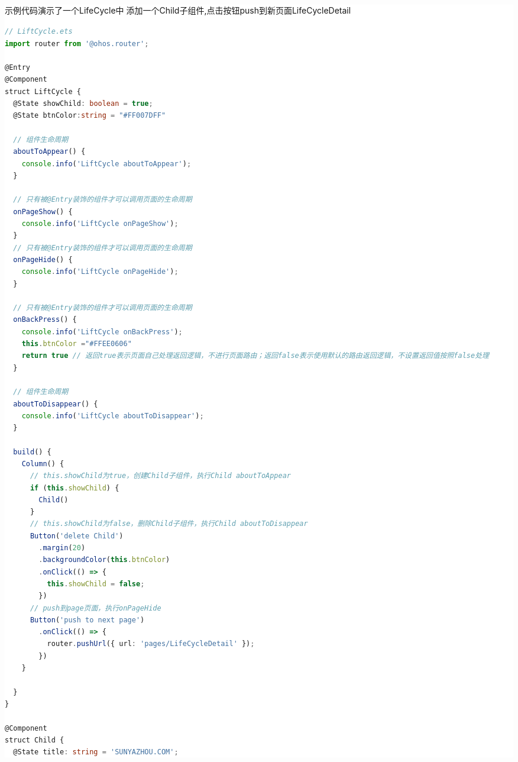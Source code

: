 示例代码演示了一个LifeCycle中 添加一个Child子组件,点击按钮push到新页面LifeCycleDetail

``` ts
// LiftCycle.ets
import router from '@ohos.router';

@Entry
@Component
struct LiftCycle {
  @State showChild: boolean = true;
  @State btnColor:string = "#FF007DFF"

  // 组件生命周期
  aboutToAppear() {
    console.info('LiftCycle aboutToAppear');
  }

  // 只有被@Entry装饰的组件才可以调用页面的生命周期
  onPageShow() {
    console.info('LiftCycle onPageShow');
  }
  // 只有被@Entry装饰的组件才可以调用页面的生命周期
  onPageHide() {
    console.info('LiftCycle onPageHide');
  }

  // 只有被@Entry装饰的组件才可以调用页面的生命周期
  onBackPress() {
    console.info('LiftCycle onBackPress');
    this.btnColor ="#FFEE0606"
    return true // 返回true表示页面自己处理返回逻辑，不进行页面路由；返回false表示使用默认的路由返回逻辑，不设置返回值按照false处理
  }

  // 组件生命周期
  aboutToDisappear() {
    console.info('LiftCycle aboutToDisappear');
  }

  build() {
    Column() {
      // this.showChild为true，创建Child子组件，执行Child aboutToAppear
      if (this.showChild) {
        Child()
      }
      // this.showChild为false，删除Child子组件，执行Child aboutToDisappear
      Button('delete Child')
        .margin(20)
        .backgroundColor(this.btnColor)
        .onClick(() => {
          this.showChild = false;
        })
      // push到page页面，执行onPageHide
      Button('push to next page')
        .onClick(() => {
          router.pushUrl({ url: 'pages/LifeCycleDetail' });
        })
    }

  }
}

@Component
struct Child {
  @State title: string = 'SUNYAZHOU.COM';
```